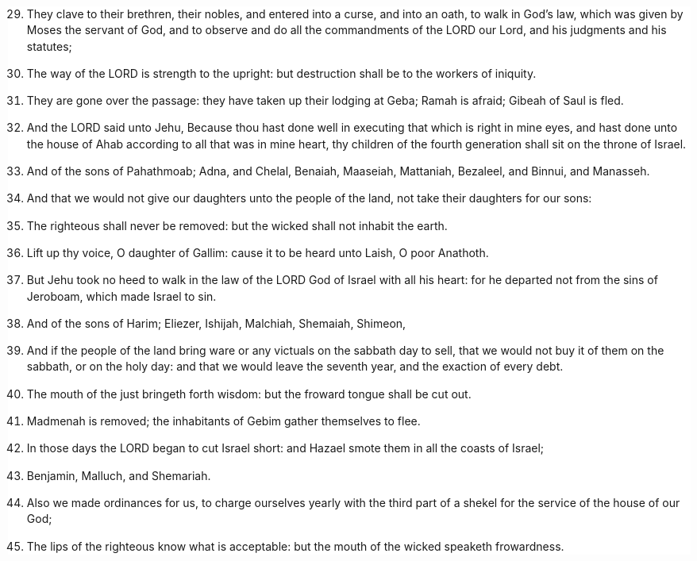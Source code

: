 29. They clave to their brethren, their
nobles, and entered into a curse, and into an oath, to walk in God’s
law, which was given by Moses the servant of God, and to observe and
do all the commandments of the LORD our Lord, and his judgments and
his statutes;

29. The way of the LORD is strength to the upright: but destruction
shall be to the workers of iniquity.

29. They are gone over the passage: they have
taken up their lodging at Geba; Ramah is afraid; Gibeah of Saul is
fled.

30. And the LORD said unto Jehu, Because thou hast done well in
executing that which is right in mine eyes, and hast done unto the
house of Ahab according to all that was in mine heart, thy children of
the fourth generation shall sit on the throne of Israel.

30. And of the sons of Pahathmoab; Adna, and Chelal, Benaiah,
Maaseiah, Mattaniah, Bezaleel, and Binnui, and Manasseh.

30. And that we would not give our daughters unto the
people of the land, not take their daughters for our sons:

30. The righteous shall never be removed: but the wicked shall not
inhabit the earth.

30. Lift up thy voice, O daughter of Gallim: cause it to be heard
unto Laish, O poor Anathoth.

31. But Jehu took no heed to walk in the law of the LORD God of
Israel with all his heart: for he departed not from the sins of
Jeroboam, which made Israel to sin.

31. And of the sons of Harim; Eliezer, Ishijah, Malchiah, Shemaiah,
Shimeon,

31. And
if the people of the land bring ware or any victuals on the sabbath
day to sell, that we would not buy it of them on the sabbath, or on
the holy day: and that we would leave the seventh year, and the
exaction of every debt.

31. The mouth of the just bringeth forth wisdom: but the froward
tongue shall be cut out.

31. Madmenah is removed; the inhabitants of Gebim gather themselves
to flee.

32. In those days the LORD began to cut Israel short: and Hazael
smote them in all the coasts of Israel;

32. Benjamin, Malluch, and Shemariah.

32. Also we made ordinances for us, to charge ourselves yearly with
the third part of a shekel for the service of the house of our God;

32. The lips of the righteous know what is acceptable: but the mouth
of the wicked speaketh frowardness.
